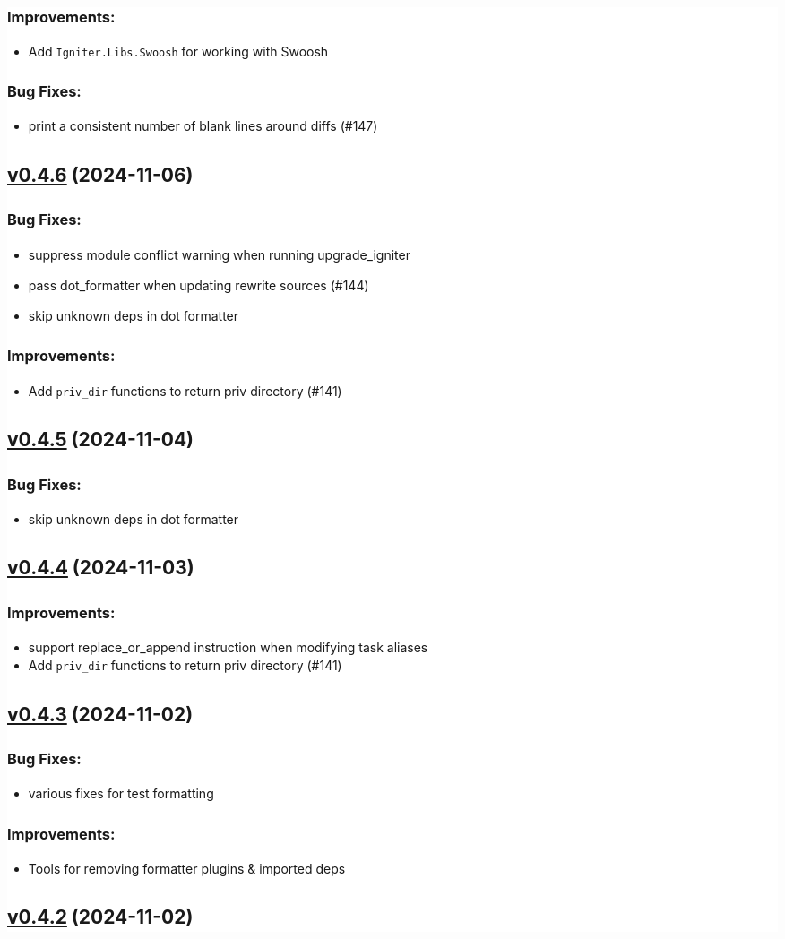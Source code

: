 ### Improvements:

- Add `Igniter.Libs.Swoosh` for working with Swoosh

### Bug Fixes:

- print a consistent number of blank lines around diffs (#147)

## [v0.4.6](https://github.com/ash-project/igniter/compare/v0.4.5...v0.4.6) (2024-11-06)

### Bug Fixes:

- suppress module conflict warning when running upgrade_igniter

- pass dot_formatter when updating rewrite sources (#144)

- skip unknown deps in dot formatter

### Improvements:

- Add `priv_dir` functions to return priv directory (#141)

## [v0.4.5](https://github.com/ash-project/igniter/compare/v0.4.4...v0.4.5) (2024-11-04)

### Bug Fixes:

- skip unknown deps in dot formatter

## [v0.4.4](https://github.com/ash-project/igniter/compare/v0.4.3...v0.4.4) (2024-11-03)

### Improvements:

- support replace_or_append instruction when modifying task aliases
- Add `priv_dir` functions to return priv directory (#141)

## [v0.4.3](https://github.com/ash-project/igniter/compare/v0.4.2...v0.4.3) (2024-11-02)

### Bug Fixes:

- various fixes for test formatting

### Improvements:

- Tools for removing formatter plugins & imported deps

## [v0.4.2](https://github.com/ash-project/igniter/compare/v0.4.1...v0.4.2) (2024-11-02)
